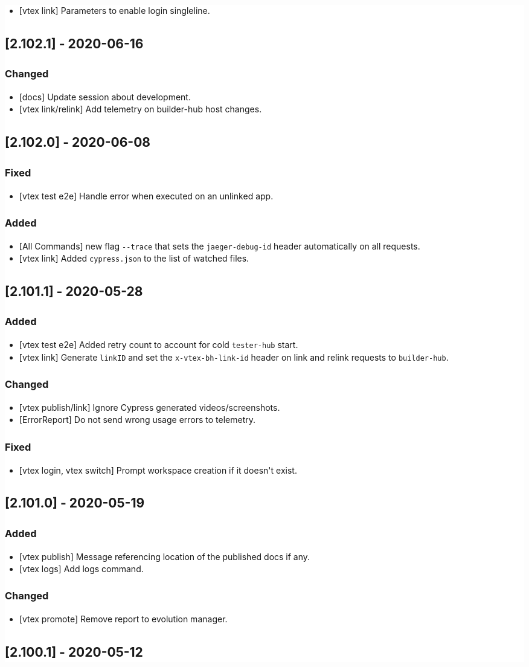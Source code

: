 - [vtex link] Parameters to enable login singleline.

## [2.102.1] - 2020-06-16

### Changed

- [docs] Update session about development.
- [vtex link/relink] Add telemetry on builder-hub host changes.

## [2.102.0] - 2020-06-08

### Fixed

- [vtex test e2e] Handle error when executed on an unlinked app.

### Added

- [All Commands] new flag `--trace` that sets the `jaeger-debug-id` header automatically on all requests.
- [vtex link] Added `cypress.json` to the list of watched files.

## [2.101.1] - 2020-05-28

### Added

- [vtex test e2e] Added retry count to account for cold `tester-hub` start.
- [vtex link] Generate `linkID` and set the `x-vtex-bh-link-id` header on link and relink requests to `builder-hub`.

### Changed

- [vtex publish/link] Ignore Cypress generated videos/screenshots.
- [ErrorReport] Do not send wrong usage errors to telemetry.

### Fixed

- [vtex login, vtex switch] Prompt workspace creation if it doesn't exist.

## [2.101.0] - 2020-05-19

### Added

- [vtex publish] Message referencing location of the published docs if any.
- [vtex logs] Add logs command.

### Changed

- [vtex promote] Remove report to evolution manager.

## [2.100.1] - 2020-05-12
